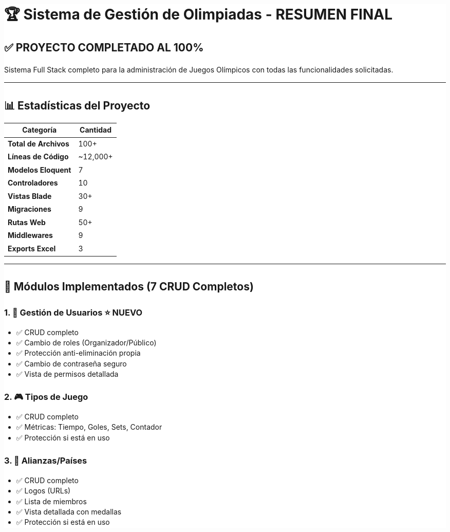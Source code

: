 # 🏆 Sistema de Gestión de Olimpiadas - RESUMEN FINAL

## ✅ PROYECTO COMPLETADO AL 100%

Sistema Full Stack completo para la administración de Juegos Olímpicos con todas las funcionalidades solicitadas.

---

## 📊 Estadísticas del Proyecto

| Categoría | Cantidad |
|-----------|----------|
| **Total de Archivos** | 100+ |
| **Líneas de Código** | ~12,000+ |
| **Modelos Eloquent** | 7 |
| **Controladores** | 10 |
| **Vistas Blade** | 30+ |
| **Migraciones** | 9 |
| **Rutas Web** | 50+ |
| **Middlewares** | 9 |
| **Exports Excel** | 3 |

---

## 🎯 Módulos Implementados (7 CRUD Completos)

### 1. 👥 Gestión de Usuarios ⭐ NUEVO
- ✅ CRUD completo
- ✅ Cambio de roles (Organizador/Público)
- ✅ Protección anti-eliminación propia
- ✅ Cambio de contraseña seguro
- ✅ Vista de permisos detallada

### 2. 🎮 Tipos de Juego
- ✅ CRUD completo
- ✅ Métricas: Tiempo, Goles, Sets, Contador
- ✅ Protección si está en uso

### 3. 🏴 Alianzas/Países
- ✅ CRUD completo
- ✅ Logos (URLs)
- ✅ Lista de miembros
- ✅ Vista detallada con medallas
- ✅ Protección si está en uso
